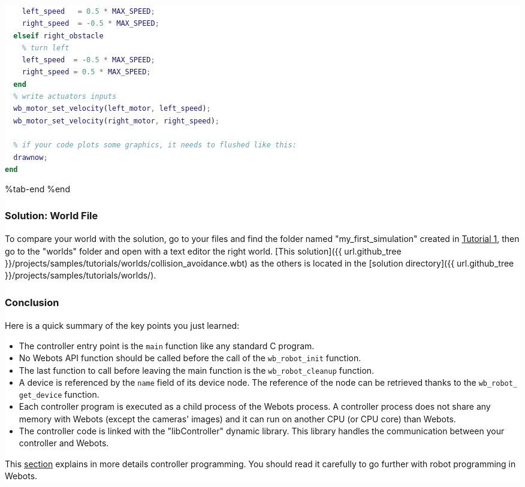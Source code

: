 ```MATLAB
    left_speed   = 0.5 * MAX_SPEED;
    right_speed  = -0.5 * MAX_SPEED;
  elseif right_obstacle
    % turn left
    left_speed  = -0.5 * MAX_SPEED;
    right_speed = 0.5 * MAX_SPEED;
  end
  % write actuators inputs
  wb_motor_set_velocity(left_motor, left_speed);
  wb_motor_set_velocity(right_motor, right_speed);

  % if your code plots some graphics, it needs to flushed like this:
  drawnow;
end
```
%tab-end
%end

### Solution: World File

To compare your world with the solution, go to your files and find the folder named "my\_first\_simulation" created in [Tutorial 1](tutorial-1-your-first-simulation-in-webots.md), then go to the "worlds" folder and open with a text editor the right world.
[This solution]({{ url.github_tree }}/projects/samples/tutorials/worlds/collision_avoidance.wbt) as the others is located in the [solution directory]({{ url.github_tree }}/projects/samples/tutorials/worlds/).

### Conclusion

Here is a quick summary of the key points you just learned:

- The controller entry point is the `main` function like any standard C program.
- No Webots API function should be called before the call of the `wb_robot_init` function.
- The last function to call before leaving the main function is the `wb_robot_cleanup` function.
- A device is referenced by the `name` field of its device node.
The reference of the node can be retrieved thanks to the `wb_robot_get_device` function.
- Each controller program is executed as a child process of the Webots process.
A controller process does not share any memory with Webots (except the cameras' images) and it can run on another CPU (or CPU core) than Webots.
- The controller code is linked with the "libController" dynamic library.
This library handles the communication between your controller and Webots.

This [section](controller-programming.md) explains in more details controller programming.
You should read it carefully to go further with robot programming in Webots.
